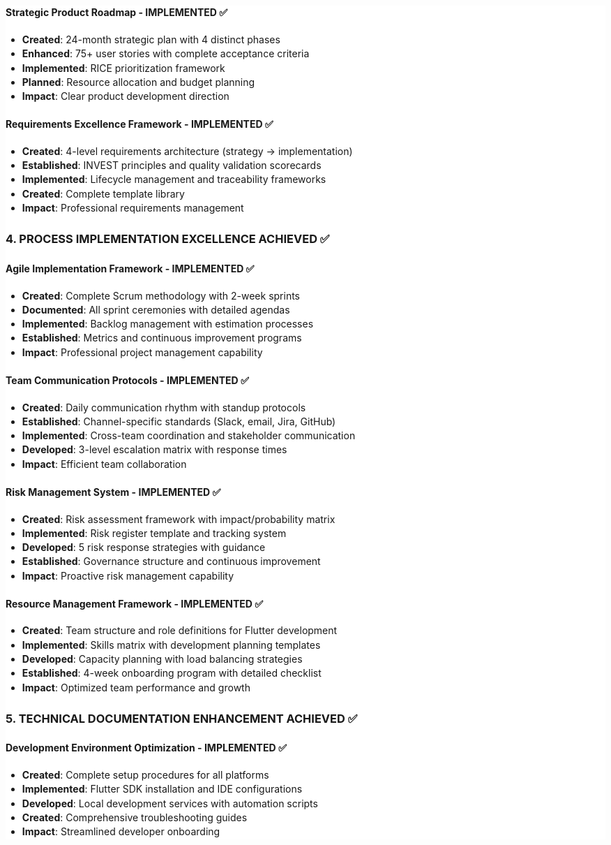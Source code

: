 #### **Strategic Product Roadmap** - IMPLEMENTED ✅
- **Created**: 24-month strategic plan with 4 distinct phases
- **Enhanced**: 75+ user stories with complete acceptance criteria
- **Implemented**: RICE prioritization framework
- **Planned**: Resource allocation and budget planning
- **Impact**: Clear product development direction

#### **Requirements Excellence Framework** - IMPLEMENTED ✅
- **Created**: 4-level requirements architecture (strategy → implementation)
- **Established**: INVEST principles and quality validation scorecards
- **Implemented**: Lifecycle management and traceability frameworks
- **Created**: Complete template library
- **Impact**: Professional requirements management

### **4. PROCESS IMPLEMENTATION EXCELLENCE ACHIEVED** ✅

#### **Agile Implementation Framework** - IMPLEMENTED ✅
- **Created**: Complete Scrum methodology with 2-week sprints
- **Documented**: All sprint ceremonies with detailed agendas
- **Implemented**: Backlog management with estimation processes
- **Established**: Metrics and continuous improvement programs
- **Impact**: Professional project management capability

#### **Team Communication Protocols** - IMPLEMENTED ✅
- **Created**: Daily communication rhythm with standup protocols
- **Established**: Channel-specific standards (Slack, email, Jira, GitHub)
- **Implemented**: Cross-team coordination and stakeholder communication
- **Developed**: 3-level escalation matrix with response times
- **Impact**: Efficient team collaboration

#### **Risk Management System** - IMPLEMENTED ✅
- **Created**: Risk assessment framework with impact/probability matrix
- **Implemented**: Risk register template and tracking system
- **Developed**: 5 risk response strategies with guidance
- **Established**: Governance structure and continuous improvement
- **Impact**: Proactive risk management capability

#### **Resource Management Framework** - IMPLEMENTED ✅
- **Created**: Team structure and role definitions for Flutter development
- **Implemented**: Skills matrix with development planning templates
- **Developed**: Capacity planning with load balancing strategies
- **Established**: 4-week onboarding program with detailed checklist
- **Impact**: Optimized team performance and growth

### **5. TECHNICAL DOCUMENTATION ENHANCEMENT ACHIEVED** ✅

#### **Development Environment Optimization** - IMPLEMENTED ✅
- **Created**: Complete setup procedures for all platforms
- **Implemented**: Flutter SDK installation and IDE configurations
- **Developed**: Local development services with automation scripts
- **Created**: Comprehensive troubleshooting guides
- **Impact**: Streamlined developer onboarding
